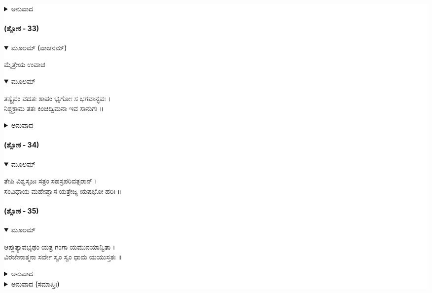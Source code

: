 <details><summary>ಅನುವಾದ</summary></details>

#### (ಶ್ಲೋಕ - 33)


<details open><summary>ಮೂಲಮ್ (ವಾಚನಮ್)</summary>

ಮೈತ್ರೇಯ ಉವಾಚ
</details>

<details open><summary>ಮೂಲಮ್</summary>

ತಸ್ಯೈವಂ ವದತಃ ಶಾಪಂ ಭೃಗೋಃ ಸ ಭಗವಾನ್ಭವಃ ।  
ನಿಶ್ಚಕ್ರಾಮ ತತಃ ಕಿಂಚಿದ್ವಿಮನಾ ಇವ ಸಾನುಗಃ ॥
</details>

<details><summary>ಅನುವಾದ</summary></details>

#### (ಶ್ಲೋಕ - 34)


<details open><summary>ಮೂಲಮ್</summary>

ತೇಪಿ ವಿಶ್ವಸೃಜಃ ಸತ್ರಂ ಸಹಸ್ರಪರಿವತ್ಸರಾನ್ ।  
ಸಂವಿಧಾಯ ಮಹೇಷ್ವಾಸ  ಯತ್ರೇಜ್ಯ ಋಷಭೋ ಹರಿಃ ॥
</details>

#### (ಶ್ಲೋಕ - 35)


<details open><summary>ಮೂಲಮ್</summary>

ಆಪ್ಲುತ್ಯಾವಭೃಥಂ ಯತ್ರ ಗಂಗಾ ಯಮುನಯಾನ್ವಿತಾ ।  
ವಿರಜೇನಾತ್ಮನಾ ಸರ್ವೇ ಸ್ವಂ ಸ್ವಂ ಧಾಮ ಯಯುಸ್ತತಃ ॥
</details>

<details><summary>ಅನುವಾದ</summary></details>

<details><summary>ಅನುವಾದ (ಸಮಾಪ್ತಿಃ)</summary></details>
